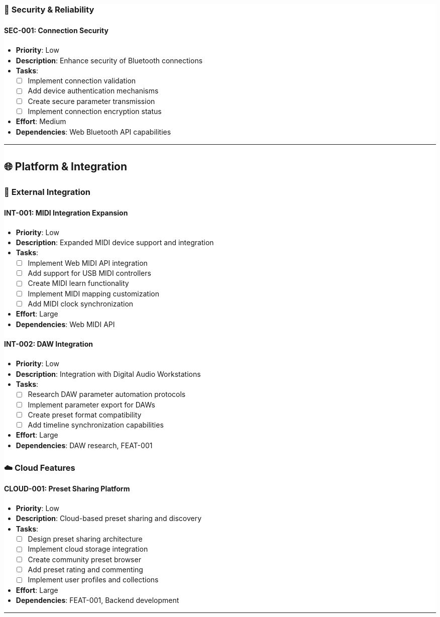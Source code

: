 ### 🔐 **Security & Reliability**

#### **SEC-001: Connection Security**
- **Priority**: Low
- **Description**: Enhance security of Bluetooth connections
- **Tasks**:
  - [ ] Implement connection validation
  - [ ] Add device authentication mechanisms
  - [ ] Create secure parameter transmission
  - [ ] Implement connection encryption status
- **Effort**: Medium
- **Dependencies**: Web Bluetooth API capabilities

---

## 🌐 **Platform & Integration**

### 🔌 **External Integration**

#### **INT-001: MIDI Integration Expansion**
- **Priority**: Low
- **Description**: Expanded MIDI device support and integration
- **Tasks**:
  - [ ] Implement Web MIDI API integration
  - [ ] Add support for USB MIDI controllers
  - [ ] Create MIDI learn functionality
  - [ ] Implement MIDI mapping customization
  - [ ] Add MIDI clock synchronization
- **Effort**: Large
- **Dependencies**: Web MIDI API

#### **INT-002: DAW Integration**
- **Priority**: Low
- **Description**: Integration with Digital Audio Workstations
- **Tasks**:
  - [ ] Research DAW parameter automation protocols
  - [ ] Implement parameter export for DAWs
  - [ ] Create preset format compatibility
  - [ ] Add timeline synchronization capabilities
- **Effort**: Large
- **Dependencies**: DAW research, FEAT-001

### ☁️ **Cloud Features**

#### **CLOUD-001: Preset Sharing Platform**
- **Priority**: Low
- **Description**: Cloud-based preset sharing and discovery
- **Tasks**:
  - [ ] Design preset sharing architecture
  - [ ] Implement cloud storage integration
  - [ ] Create community preset browser
  - [ ] Add preset rating and commenting
  - [ ] Implement user profiles and collections
- **Effort**: Large
- **Dependencies**: FEAT-001, Backend development

---